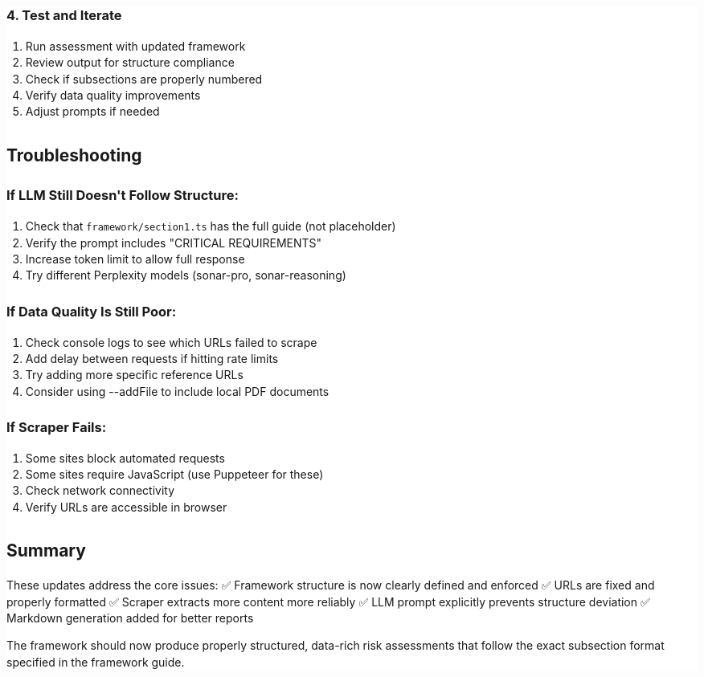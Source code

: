 ### 4. Test and Iterate
1. Run assessment with updated framework
2. Review output for structure compliance
3. Check if subsections are properly numbered
4. Verify data quality improvements
5. Adjust prompts if needed

## Troubleshooting

### If LLM Still Doesn't Follow Structure:
1. Check that `framework/section1.ts` has the full guide (not placeholder)
2. Verify the prompt includes "CRITICAL REQUIREMENTS"
3. Increase token limit to allow full response
4. Try different Perplexity models (sonar-pro, sonar-reasoning)

### If Data Quality Is Still Poor:
1. Check console logs to see which URLs failed to scrape
2. Add delay between requests if hitting rate limits
3. Try adding more specific reference URLs
4. Consider using --addFile to include local PDF documents

### If Scraper Fails:
1. Some sites block automated requests
2. Some sites require JavaScript (use Puppeteer for these)
3. Check network connectivity
4. Verify URLs are accessible in browser

## Summary

These updates address the core issues:
✅ Framework structure is now clearly defined and enforced
✅ URLs are fixed and properly formatted
✅ Scraper extracts more content more reliably
✅ LLM prompt explicitly prevents structure deviation
✅ Markdown generation added for better reports

The framework should now produce properly structured, data-rich risk assessments that follow the exact subsection format specified in the framework guide.


